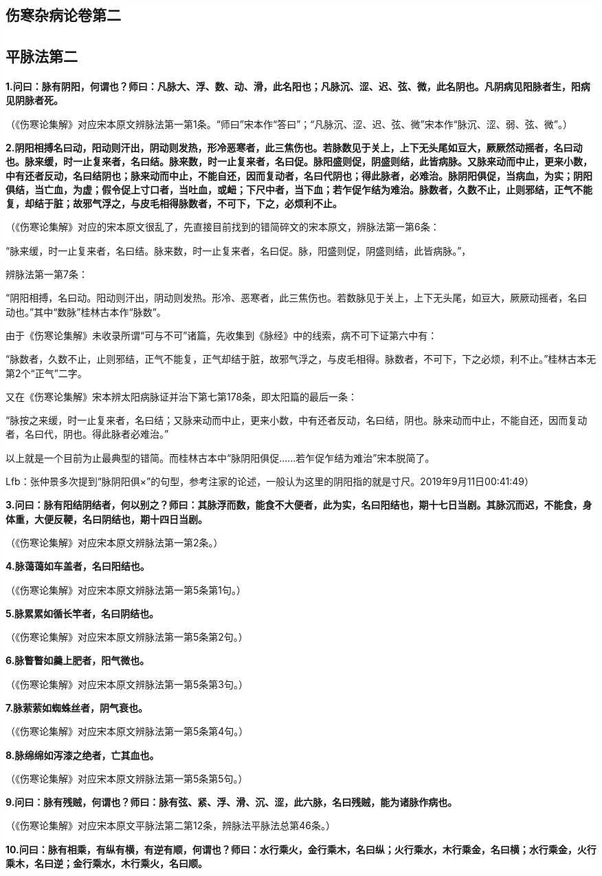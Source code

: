 ## 伤寒杂病论卷第二

## 平脉法第二

**1.问曰：脉有阴阳，何谓也？师曰：凡脉大、浮、数、动、滑，此名阳也；凡脉沉、涩、迟、弦、微，此名阴也。凡阴病见阳脉者生，阳病见阴脉者死。**

（《伤寒论集解》对应宋本原文辨脉法第一第1条。“师曰”宋本作“答曰”；“凡脉沉、涩、迟、弦、微”宋本作“脉沉、涩、弱、弦、微”。）

**2.阴阳相搏名曰动，阳动则汗出，阴动则发热，形冷恶寒者，此三焦伤也。若脉数见于关上，上下无头尾如豆大，厥厥然动摇者，名曰动也。脉来缓，时一止复来者，名曰结。脉来数，时一止复来者，名曰促。脉阳盛则促，阴盛则结，此皆病脉。又脉来动而中止，更来小数，中有还者反动，名曰结阴也；脉来动而中止，不能自还，因而复动者，名曰代阴也；得此脉者，必难治。脉阴阳俱促，当病血，为实；阴阳俱结，当亡血，为虚；假令促上寸口者，当吐血，或衄；下尺中者，当下血；若乍促乍结为难治。脉数者，久数不止，止则邪结，正气不能复，却结于脏；故邪气浮之，与皮毛相得脉数者，不可下，下之，必烦利不止。**

（《伤寒论集解》对应的宋本原文很乱了，先直接目前找到的错简碎文的宋本原文，辨脉法第一第6条：

“脉来缓，时一止复来者，名曰结。脉来数，时一止复来者，名曰促。脉，阳盛则促，阴盛则结，此皆病脉。”，

辨脉法第一第7条：

“阴阳相搏，名曰动。阳动则汗出，阴动则发热。形冷、恶寒者，此三焦伤也。若数脉见于关上，上下无头尾，如豆大，厥厥动摇者，名曰动也。”其中“数脉”桂林古本作“脉数”。

由于《伤寒论集解》未收录所谓“可与不可”诸篇，先收集到《脉经》中的线索，病不可下证第六中有：

“脉数者，久数不止，止则邪结，正气不能复，正气却结于脏，故邪气浮之，与皮毛相得。脉数者，不可下，下之必烦，利不止。”桂林古本无第2个“正气”二字。

又在《伤寒论集解》宋本辨太阳病脉证并治下第七第178条，即太阳篇的最后一条：

“脉按之来缓，时一止复来者，名曰结；又脉来动而中止，更来小数，中有还者反动，名曰结，阴也。脉来动而中止，不能自还，因而复动者，名曰代，阴也。得此脉者必难治。”

以上就是一个目前为止最典型的错简。而桂林古本中“脉阴阳俱促……若乍促乍结为难治”宋本脱简了。

Lfb：张仲景多次提到“脉阴阳俱×”的句型，参考注家的论述，一般认为这里的阴阳指的就是寸尺。2019年9月11日00:41:49）

**3.问曰：脉有阳结阴结者，何以别之？师曰：其脉浮而数，能食不大便者，此为实，名曰阳结也，期十七日当剧。其脉沉而迟，不能食，身体重，大便反鞕，名曰阴结也，期十四日当剧。**

（《伤寒论集解》对应宋本原文辨脉法第一第2条。）

**4.脉蔼蔼如车盖者，名曰阳结也。**

（《伤寒论集解》对应宋本原文辨脉法第一第5条第1句。）

**5.脉累累如循长竿者，名曰阴结也。**

（《伤寒论集解》对应宋本原文辨脉法第一第5条第2句。）

**6.脉瞥瞥如羹上肥者，阳气微也。**

（《伤寒论集解》对应宋本原文辨脉法第一第5条第3句。）

**7.脉萦萦如蜘蛛丝者，阴气衰也。**

（《伤寒论集解》对应宋本原文辨脉法第一第5条第4句。）

**8.脉绵绵如泻漆之绝者，亡其血也。**

（《伤寒论集解》对应宋本原文辨脉法第一第5条第5句。）

**9.问曰：脉有残贼，何谓也？师曰：脉有弦、紧、浮、滑、沉、涩，此六脉，名曰残贼，能为诸脉作病也。**

（《伤寒论集解》对应宋本原文平脉法第二第12条，辨脉法平脉法总第46条。）

**10.问曰：脉有相乘，有纵有横，有逆有顺，何谓也？师曰：水行乘火，金行乘木，名曰纵；火行乘水，木行乘金，名曰横；水行乘金，火行乘木，名曰逆；金行乘水，木行乘火，名曰顺。**
